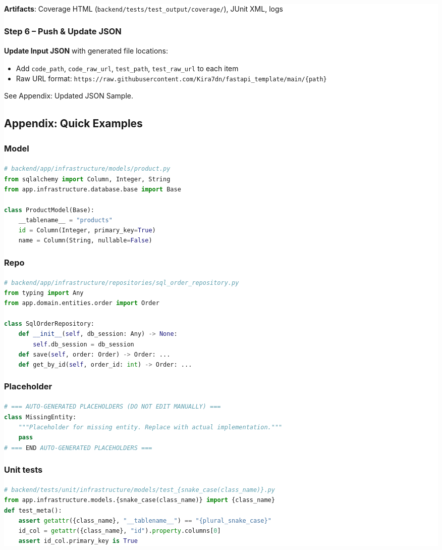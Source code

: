 **Artifacts**: Coverage HTML (`backend/tests/test_output/coverage/`), JUnit XML, logs

### Step 6 – Push & Update JSON

**Update Input JSON** with generated file locations:

- Add `code_path`, `code_raw_url`, `test_path`, `test_raw_url` to each item
- Raw URL format: `https://raw.githubusercontent.com/Kira7dn/fastapi_template/main/{path}`

See Appendix: Updated JSON Sample.

## Appendix: Quick Examples

### Model

```python
# backend/app/infrastructure/models/product.py
from sqlalchemy import Column, Integer, String
from app.infrastructure.database.base import Base

class ProductModel(Base):
    __tablename__ = "products"
    id = Column(Integer, primary_key=True)
    name = Column(String, nullable=False)
```

### Repo

```python
# backend/app/infrastructure/repositories/sql_order_repository.py
from typing import Any
from app.domain.entities.order import Order

class SqlOrderRepository:
    def __init__(self, db_session: Any) -> None:
        self.db_session = db_session
    def save(self, order: Order) -> Order: ...
    def get_by_id(self, order_id: int) -> Order: ...
```

### Placeholder

```python
# === AUTO-GENERATED PLACEHOLDERS (DO NOT EDIT MANUALLY) ===
class MissingEntity:
    """Placeholder for missing entity. Replace with actual implementation."""
    pass
# === END AUTO-GENERATED PLACEHOLDERS ===
```

### Unit tests

```python
# backend/tests/unit/infrastructure/models/test_{snake_case(class_name)}.py
from app.infrastructure.models.{snake_case(class_name)} import {class_name}
def test_meta():
    assert getattr({class_name}, "__tablename__") == "{plural_snake_case}"
    id_col = getattr({class_name}, "id").property.columns[0]
    assert id_col.primary_key is True
```
